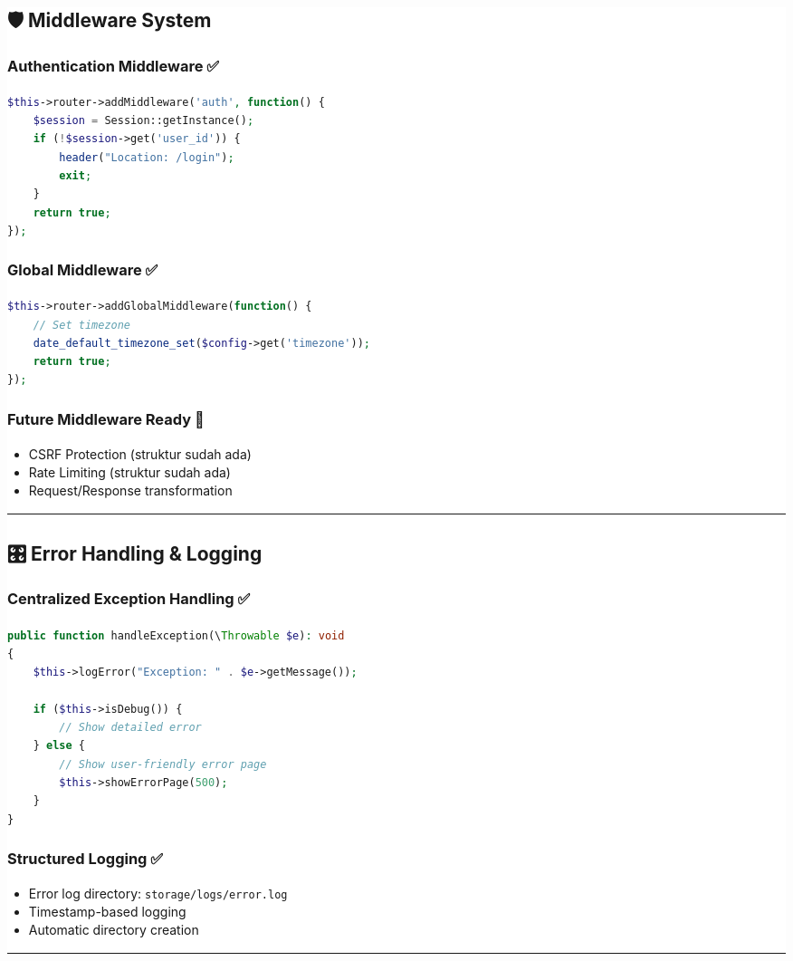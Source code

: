 
## 🛡️ Middleware System

### **Authentication Middleware** ✅
```php
$this->router->addMiddleware('auth', function() {
    $session = Session::getInstance();
    if (!$session->get('user_id')) {
        header("Location: /login");
        exit;
    }
    return true;
});
```

### **Global Middleware** ✅
```php
$this->router->addGlobalMiddleware(function() {
    // Set timezone
    date_default_timezone_set($config->get('timezone'));
    return true;
});
```

### **Future Middleware Ready** 🚀
- CSRF Protection (struktur sudah ada)
- Rate Limiting (struktur sudah ada)
- Request/Response transformation

---

## 🎛️ Error Handling & Logging

### **Centralized Exception Handling** ✅
```php
public function handleException(\Throwable $e): void
{
    $this->logError("Exception: " . $e->getMessage());
    
    if ($this->isDebug()) {
        // Show detailed error
    } else {
        // Show user-friendly error page
        $this->showErrorPage(500);
    }
}
```

### **Structured Logging** ✅
- Error log directory: `storage/logs/error.log`
- Timestamp-based logging
- Automatic directory creation

---